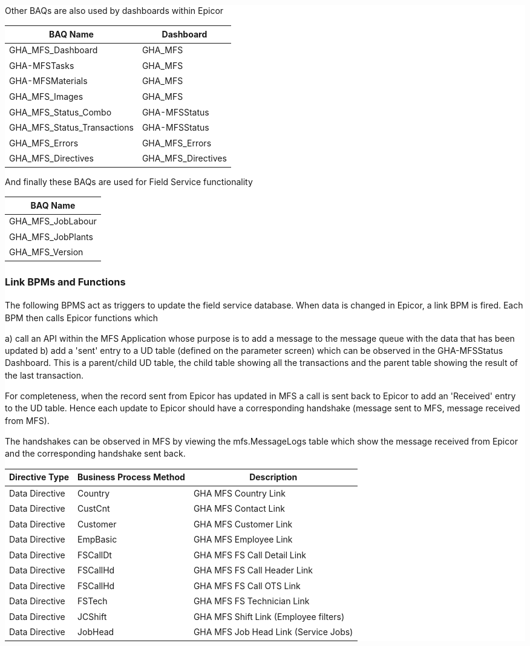
Other BAQs are also used by dashboards within Epicor


| BAQ Name                    | Dashboard          |
|-----------------------------|--------------------|
| GHA_MFS_Dashboard           | GHA_MFS            |
| GHA-MFSTasks                | GHA_MFS            |
| GHA-MFSMaterials            | GHA_MFS            |
| GHA_MFS_Images              | GHA_MFS            |
| GHA_MFS_Status_Combo        | GHA-MFSStatus      |
| GHA_MFS_Status_Transactions | GHA-MFSStatus      |
| GHA_MFS_Errors              | GHA_MFS_Errors     |
| GHA_MFS_Directives          | GHA_MFS_Directives |

And finally these BAQs are used for Field Service functionality

| BAQ Name |
|---|
| GHA_MFS_JobLabour |
| GHA_MFS_JobPlants |
| GHA_MFS_Version |

### Link BPMs and Functions

The following BPMS act as triggers to update the field service database. When data is changed in Epicor, a link BPM is fired. Each BPM then calls Epicor functions which

a) call an API within the MFS Application whose purpose is to add a message to the message queue with the data that has been updated
b) add a 'sent' entry to a UD table (defined on the parameter screen) which can be observed in the GHA-MFSStatus Dashboard. This is a parent/child UD table, the child table showing all the transactions and the parent table showing the result of the last transaction.

For completeness, when the record sent from Epicor has updated in MFS a call is sent back to Epicor to add an 'Received' entry to the UD table. Hence each update to Epicor should have a corresponding handshake (message sent to MFS, message received from MFS).

The handshakes can be observed in MFS by viewing the mfs.MessageLogs table which show the message received from Epicor and the corresponding handshake sent back.

| Directive Type | Business Process Method | Description |
|----------------|-------------|--------------------------------------------------------------------------------------------------------------------------------------------------------------------------------------------------------------------------------------------------------------------------------------------------------|
| Data Directive | Country     | GHA MFS Country Link                                                                                                                                                                                                                                                                                 |
| Data Directive | CustCnt     | GHA MFS Contact Link                                                                                                                                                                                                                                                                                   |
| Data Directive | Customer    | GHA MFS Customer Link                                                                                                                                                                                                                                                                                  |
| Data Directive | EmpBasic    | GHA MFS Employee Link                                                                                                                                                                                                                                                                                  |
| Data Directive | FSCallDt    | GHA MFS FS Call Detail Link                                                                                                                                                                                                                                                                            |
| Data Directive | FSCallHd    | GHA MFS FS Call Header Link                                                                                                                                                                                                                                                                            |
| Data Directive | FSCallHd    | GHA MFS FS Call OTS Link                                                                                                                                                                                                                                                                               |
| Data Directive | FSTech      | GHA MFS FS Technician Link                                                                                                                                                                                                                                                                             |
| Data Directive | JCShift     | GHA MFS Shift Link (Employee filters)                                                                                                                                                                                                                                                                  |
| Data Directive | JobHead     | GHA MFS Job Head Link (Service Jobs)                                                                                                                                                                                                                                                                   |